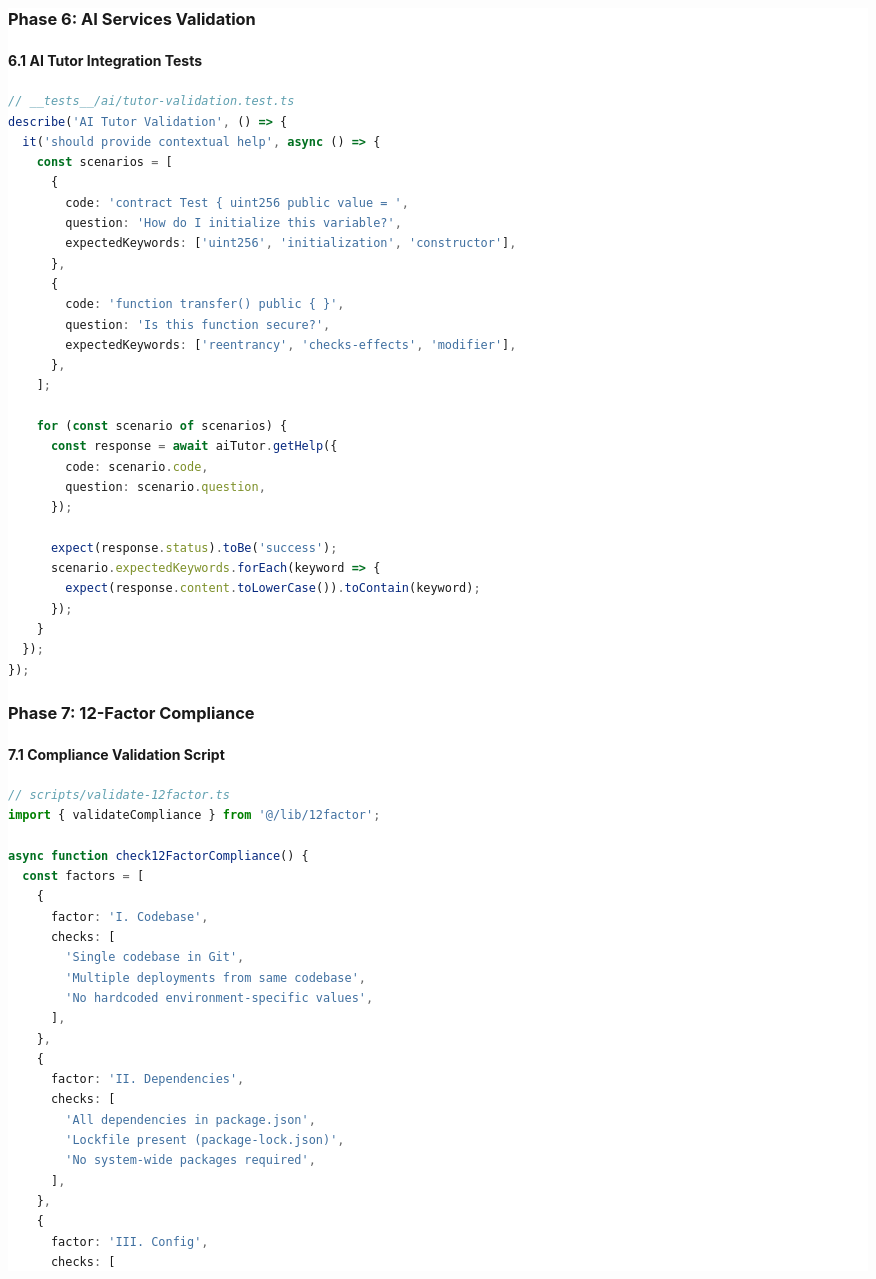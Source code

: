 ### Phase 6: AI Services Validation

#### 6.1 AI Tutor Integration Tests
```typescript
// __tests__/ai/tutor-validation.test.ts
describe('AI Tutor Validation', () => {
  it('should provide contextual help', async () => {
    const scenarios = [
      {
        code: 'contract Test { uint256 public value = ',
        question: 'How do I initialize this variable?',
        expectedKeywords: ['uint256', 'initialization', 'constructor'],
      },
      {
        code: 'function transfer() public { }',
        question: 'Is this function secure?',
        expectedKeywords: ['reentrancy', 'checks-effects', 'modifier'],
      },
    ];
    
    for (const scenario of scenarios) {
      const response = await aiTutor.getHelp({
        code: scenario.code,
        question: scenario.question,
      });
      
      expect(response.status).toBe('success');
      scenario.expectedKeywords.forEach(keyword => {
        expect(response.content.toLowerCase()).toContain(keyword);
      });
    }
  });
});
```

### Phase 7: 12-Factor Compliance

#### 7.1 Compliance Validation Script
```typescript
// scripts/validate-12factor.ts
import { validateCompliance } from '@/lib/12factor';

async function check12FactorCompliance() {
  const factors = [
    {
      factor: 'I. Codebase',
      checks: [
        'Single codebase in Git',
        'Multiple deployments from same codebase',
        'No hardcoded environment-specific values',
      ],
    },
    {
      factor: 'II. Dependencies',
      checks: [
        'All dependencies in package.json',
        'Lockfile present (package-lock.json)',
        'No system-wide packages required',
      ],
    },
    {
      factor: 'III. Config',
      checks: [
```